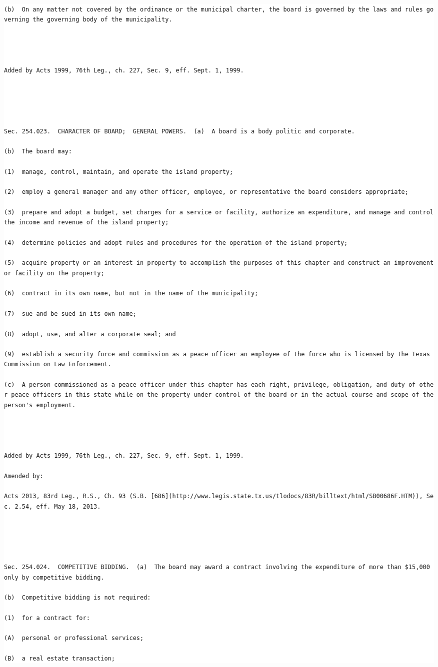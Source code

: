     (b)  On any matter not covered by the ordinance or the municipal charter, the board is governed by the laws and rules governing the governing body of the municipality.
    
    
    
    
    Added by Acts 1999, 76th Leg., ch. 227, Sec. 9, eff. Sept. 1, 1999.
    
    
    
    
    
    Sec. 254.023.  CHARACTER OF BOARD;  GENERAL POWERS.  (a)  A board is a body politic and corporate.
    
    (b)  The board may:
    
    (1)  manage, control, maintain, and operate the island property;
    
    (2)  employ a general manager and any other officer, employee, or representative the board considers appropriate;
    
    (3)  prepare and adopt a budget, set charges for a service or facility, authorize an expenditure, and manage and control the income and revenue of the island property;
    
    (4)  determine policies and adopt rules and procedures for the operation of the island property;
    
    (5)  acquire property or an interest in property to accomplish the purposes of this chapter and construct an improvement or facility on the property;
    
    (6)  contract in its own name, but not in the name of the municipality;
    
    (7)  sue and be sued in its own name;
    
    (8)  adopt, use, and alter a corporate seal; and
    
    (9)  establish a security force and commission as a peace officer an employee of the force who is licensed by the Texas Commission on Law Enforcement.
    
    (c)  A person commissioned as a peace officer under this chapter has each right, privilege, obligation, and duty of other peace officers in this state while on the property under control of the board or in the actual course and scope of the person's employment.
    
    
    
    
    Added by Acts 1999, 76th Leg., ch. 227, Sec. 9, eff. Sept. 1, 1999.
    
    Amended by: 
    
    Acts 2013, 83rd Leg., R.S., Ch. 93 (S.B. [686](http://www.legis.state.tx.us/tlodocs/83R/billtext/html/SB00686F.HTM)), Sec. 2.54, eff. May 18, 2013.
    
    
    
    
    
    Sec. 254.024.  COMPETITIVE BIDDING.  (a)  The board may award a contract involving the expenditure of more than $15,000 only by competitive bidding.
    
    (b)  Competitive bidding is not required:
    
    (1)  for a contract for:
    
    (A)  personal or professional services;
    
    (B)  a real estate transaction;
    